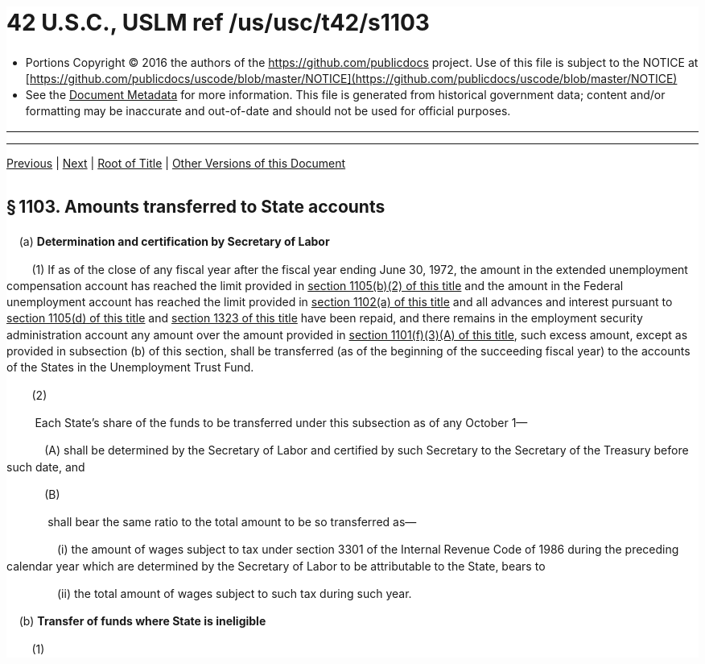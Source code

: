 ---
---

# 42 U.S.C., USLM ref /us/usc/t42/s1103

* Portions Copyright © 2016 the authors of the https://github.com/publicdocs project.
  Use of this file is subject to the NOTICE at [https://github.com/publicdocs/uscode/blob/master/NOTICE](https://github.com/publicdocs/uscode/blob/master/NOTICE)
* See the [Document Metadata](././../../../../..//README.md) for more information.
  This file is generated from historical government data; content and/or formatting may be inaccurate and out-of-date and should not be used for official purposes.

----------
----------

[Previous](./../../../../..//us/usc/t42/ch7/schIX/m__us_usc_t42_s1102.md) | [Next](./../../../../..//us/usc/t42/ch7/schIX/m__us_usc_t42_s1104.md) | [Root of Title](./../../../../../) | [Other Versions of this Document](https://publicdocs.github.io/go/links?ns=uslm&ref=%2Fus%2Fusc%2Ft42%2Fs1103)

## § 1103. Amounts transferred to State accounts

    (a) __Determination and certification by Secretary of Labor__ 

        (1) If as of the close of any fiscal year after the fiscal year ending June 30, 1972, the amount in the extended unemployment compensation account has reached the limit provided in [section 1105(b)(2) of this title][/us/usc/t42/s1105/b/2] and the amount in the Federal unemployment account has reached the limit provided in [section 1102(a) of this title][/us/usc/t42/s1102/a] and all advances and interest pursuant to [section 1105(d) of this title][/us/usc/t42/s1105/d] and [section 1323 of this title][/us/usc/t42/s1323] have been repaid, and there remains in the employment security administration account any amount over the amount provided in [section 1101(f)(3)(A) of this title][/us/usc/t42/s1101/f/3/A], such excess amount, except as provided in subsection (b) of this section, shall be transferred (as of the beginning of the succeeding fiscal year) to the accounts of the States in the Unemployment Trust Fund.

        (2)

         Each State’s share of the funds to be transferred under this subsection as of any October 1—

            (A) shall be determined by the Secretary of Labor and certified by such Secretary to the Secretary of the Treasury before such date, and

            (B)

             shall bear the same ratio to the total amount to be so transferred as—

                (i) the amount of wages subject to tax under section 3301 of the Internal Revenue Code of 1986 during the preceding calendar year which are determined by the Secretary of Labor to be attributable to the State, bears to

                (ii) the total amount of wages subject to such tax during such year.

    (b) __Transfer of funds where State is ineligible__ 

        (1)


[/us/usc/t42/s1105/b/2]: https://publicdocs.github.io/go/links?ns=uslm&ref=%2Fus%2Fusc%2Ft42%2Fs1105%2Fb%2F2
[/us/usc/t42/s1102/a]: https://publicdocs.github.io/go/links?ns=uslm&ref=%2Fus%2Fusc%2Ft42%2Fs1102%2Fa
[/us/usc/t42/s1105/d]: https://publicdocs.github.io/go/links?ns=uslm&ref=%2Fus%2Fusc%2Ft42%2Fs1105%2Fd
[/us/usc/t42/s1323]: https://publicdocs.github.io/go/links?ns=uslm&ref=%2Fus%2Fusc%2Ft42%2Fs1323
[/us/usc/t42/s1101/f/3/A]: https://publicdocs.github.io/go/links?ns=uslm&ref=%2Fus%2Fusc%2Ft42%2Fs1101%2Ff%2F3%2FA
[/us/usc/t42/s503]: https://publicdocs.github.io/go/links?ns=uslm&ref=%2Fus%2Fusc%2Ft42%2Fs503
[/us/usc/t26/s3304]: https://publicdocs.github.io/go/links?ns=uslm&ref=%2Fus%2Fusc%2Ft26%2Fs3304
[/us/usc/t42/s503]: https://publicdocs.github.io/go/links?ns=uslm&ref=%2Fus%2Fusc%2Ft42%2Fs503
[/us/usc/t42/s1321]: https://publicdocs.github.io/go/links?ns=uslm&ref=%2Fus%2Fusc%2Ft42%2Fs1321
[/us/usc/t42/s1321]: https://publicdocs.github.io/go/links?ns=uslm&ref=%2Fus%2Fusc%2Ft42%2Fs1321
[/us/usc/t42/s1321]: https://publicdocs.github.io/go/links?ns=uslm&ref=%2Fus%2Fusc%2Ft42%2Fs1321
[/us/pl/105/33/s5402]: https://publicdocs.github.io/go/links?ns=uslm&ref=%2Fus%2Fpl%2F105%2F33%2Fs5402
[/us/usc/t42/s503]: https://publicdocs.github.io/go/links?ns=uslm&ref=%2Fus%2Fusc%2Ft42%2Fs503
[/us/usc/t26/s3304]: https://publicdocs.github.io/go/links?ns=uslm&ref=%2Fus%2Fusc%2Ft26%2Fs3304
[/us/usc/t26/s3304]: https://publicdocs.github.io/go/links?ns=uslm&ref=%2Fus%2Fusc%2Ft26%2Fs3304
[/us/act/1935-08-14/ch531]: https://publicdocs.github.io/go/links?ns=uslm&ref=%2Fus%2Fact%2F1935-08-14%2Fch531
[/us/act/1954-08-05/ch657/s2]: https://publicdocs.github.io/go/links?ns=uslm&ref=%2Fus%2Fact%2F1954-08-05%2Fch657%2Fs2
[/us/stat/68/670]: https://publicdocs.github.io/go/links?ns=uslm&ref=%2Fus%2Fstat%2F68%2F670
[/us/pl/86/778/s521]: https://publicdocs.github.io/go/links?ns=uslm&ref=%2Fus%2Fpl%2F86%2F778%2Fs521
[/us/stat/74/974]: https://publicdocs.github.io/go/links?ns=uslm&ref=%2Fus%2Fstat%2F74%2F974
[/us/pl/88/31/s3]: https://publicdocs.github.io/go/links?ns=uslm&ref=%2Fus%2Fpl%2F88%2F31%2Fs3
[/us/stat/77/51]: https://publicdocs.github.io/go/links?ns=uslm&ref=%2Fus%2Fstat%2F77%2F51
[/us/pl/90/430]: https://publicdocs.github.io/go/links?ns=uslm&ref=%2Fus%2Fpl%2F90%2F430
[/us/stat/82/447]: https://publicdocs.github.io/go/links?ns=uslm&ref=%2Fus%2Fstat%2F82%2F447
[/us/pl/91/373/s305/b]: https://publicdocs.github.io/go/links?ns=uslm&ref=%2Fus%2Fpl%2F91%2F373%2Fs305%2Fb
[/us/stat/84/717]: https://publicdocs.github.io/go/links?ns=uslm&ref=%2Fus%2Fstat%2F84%2F717
[/us/pl/92/224/s1]: https://publicdocs.github.io/go/links?ns=uslm&ref=%2Fus%2Fpl%2F92%2F224%2Fs1
[/us/stat/85/810]: https://publicdocs.github.io/go/links?ns=uslm&ref=%2Fus%2Fstat%2F85%2F810
[/us/pl/92/329/s2/d]: https://publicdocs.github.io/go/links?ns=uslm&ref=%2Fus%2Fpl%2F92%2F329%2Fs2%2Fd
[/us/stat/86/398]: https://publicdocs.github.io/go/links?ns=uslm&ref=%2Fus%2Fstat%2F86%2F398
[/us/pl/93/368/s4/b]: https://publicdocs.github.io/go/links?ns=uslm&ref=%2Fus%2Fpl%2F93%2F368%2Fs4%2Fb
[/us/stat/88/420]: https://publicdocs.github.io/go/links?ns=uslm&ref=%2Fus%2Fstat%2F88%2F420
[/us/pl/94/273]: https://publicdocs.github.io/go/links?ns=uslm&ref=%2Fus%2Fpl%2F94%2F273
[/us/stat/90/375]: https://publicdocs.github.io/go/links?ns=uslm&ref=%2Fus%2Fstat%2F90%2F375
[/us/pl/97/248/s192]: https://publicdocs.github.io/go/links?ns=uslm&ref=%2Fus%2Fpl%2F97%2F248%2Fs192
[/us/stat/96/408]: https://publicdocs.github.io/go/links?ns=uslm&ref=%2Fus%2Fstat%2F96%2F408
[/us/pl/100/203/s9155/c]: https://publicdocs.github.io/go/links?ns=uslm&ref=%2Fus%2Fpl%2F100%2F203%2Fs9155%2Fc
[/us/stat/101/1330-327]: https://publicdocs.github.io/go/links?ns=uslm&ref=%2Fus%2Fstat%2F101%2F1330-327
[/us/pl/101/508/s5021/a]: https://publicdocs.github.io/go/links?ns=uslm&ref=%2Fus%2Fpl%2F101%2F508%2Fs5021%2Fa
[/us/stat/104/1388-223]: https://publicdocs.github.io/go/links?ns=uslm&ref=%2Fus%2Fstat%2F104%2F1388-223
[/us/pl/105/33/s5403]: https://publicdocs.github.io/go/links?ns=uslm&ref=%2Fus%2Fpl%2F105%2F33%2Fs5403
[/us/stat/111/603]: https://publicdocs.github.io/go/links?ns=uslm&ref=%2Fus%2Fstat%2F111%2F603
[/us/pl/107/147/s209/a/1]: https://publicdocs.github.io/go/links?ns=uslm&ref=%2Fus%2Fpl%2F107%2F147%2Fs209%2Fa%2F1
[/us/stat/116/31]: https://publicdocs.github.io/go/links?ns=uslm&ref=%2Fus%2Fstat%2F116%2F31
[/us/pl/109/91/s201]: https://publicdocs.github.io/go/links?ns=uslm&ref=%2Fus%2Fpl%2F109%2F91%2Fs201
[/us/stat/119/2093]: https://publicdocs.github.io/go/links?ns=uslm&ref=%2Fus%2Fstat%2F119%2F2093
[/us/pl/111/5/s2003/a]: https://publicdocs.github.io/go/links?ns=uslm&ref=%2Fus%2Fpl%2F111%2F5%2Fs2003%2Fa
[/us/stat/123/439]: https://publicdocs.github.io/go/links?ns=uslm&ref=%2Fus%2Fstat%2F123%2F439
[/us/pl/111/92/s7/a]: https://publicdocs.github.io/go/links?ns=uslm&ref=%2Fus%2Fpl%2F111%2F92%2Fs7%2Fa
[/us/stat/123/2987]: https://publicdocs.github.io/go/links?ns=uslm&ref=%2Fus%2Fstat%2F123%2F2987
[/us/pl/107/147]: https://publicdocs.github.io/go/links?ns=uslm&ref=%2Fus%2Fpl%2F107%2F147
[/us/stat/116/26]: https://publicdocs.github.io/go/links?ns=uslm&ref=%2Fus%2Fstat%2F116%2F26
[/us/usc/t26/s3304]: https://publicdocs.github.io/go/links?ns=uslm&ref=%2Fus%2Fusc%2Ft26%2Fs3304
[/us/pl/105/33/s5402]: https://publicdocs.github.io/go/links?ns=uslm&ref=%2Fus%2Fpl%2F105%2F33%2Fs5402
[/us/pl/105/33/s5402]: https://publicdocs.github.io/go/links?ns=uslm&ref=%2Fus%2Fpl%2F105%2F33%2Fs5402
[/us/stat/111/603]: https://publicdocs.github.io/go/links?ns=uslm&ref=%2Fus%2Fstat%2F111%2F603
[/us/usc/t42/s1102]: https://publicdocs.github.io/go/links?ns=uslm&ref=%2Fus%2Fusc%2Ft42%2Fs1102
[/us/usc/t42/s1102]: https://publicdocs.github.io/go/links?ns=uslm&ref=%2Fus%2Fusc%2Ft42%2Fs1102
[/us/pl/105/220]: https://publicdocs.github.io/go/links?ns=uslm&ref=%2Fus%2Fpl%2F105%2F220
[/us/stat/112/936]: https://publicdocs.github.io/go/links?ns=uslm&ref=%2Fus%2Fstat%2F112%2F936
[/us/usc/t20/s9201]: https://publicdocs.github.io/go/links?ns=uslm&ref=%2Fus%2Fusc%2Ft20%2Fs9201
[/us/pl/91/373/s205]: https://publicdocs.github.io/go/links?ns=uslm&ref=%2Fus%2Fpl%2F91%2F373%2Fs205
[/us/usc/t26/s3304]: https://publicdocs.github.io/go/links?ns=uslm&ref=%2Fus%2Fusc%2Ft26%2Fs3304
[/us/act/1935-08-14/ch531]: https://publicdocs.github.io/go/links?ns=uslm&ref=%2Fus%2Fact%2F1935-08-14%2Fch531
[/us/stat/49/640]: https://publicdocs.github.io/go/links?ns=uslm&ref=%2Fus%2Fstat%2F49%2F640
[/us/usc/t42/s1101]: https://publicdocs.github.io/go/links?ns=uslm&ref=%2Fus%2Fusc%2Ft42%2Fs1101
[/us/pl/111/5]: https://publicdocs.github.io/go/links?ns=uslm&ref=%2Fus%2Fpl%2F111%2F5
[/us/pl/111/92]: https://publicdocs.github.io/go/links?ns=uslm&ref=%2Fus%2Fpl%2F111%2F92
[/us/pl/111/5]: https://publicdocs.github.io/go/links?ns=uslm&ref=%2Fus%2Fpl%2F111%2F5
[/us/pl/109/91]: https://publicdocs.github.io/go/links?ns=uslm&ref=%2Fus%2Fpl%2F109%2F91
[/us/pl/107/147/s209/a/1/A]: https://publicdocs.github.io/go/links?ns=uslm&ref=%2Fus%2Fpl%2F107%2F147%2Fs209%2Fa%2F1%2FA
[/us/pl/107/147/s209/a/1/B]: https://publicdocs.github.io/go/links?ns=uslm&ref=%2Fus%2Fpl%2F107%2F147%2Fs209%2Fa%2F1%2FB
[/us/pl/107/147/s209/b]: https://publicdocs.github.io/go/links?ns=uslm&ref=%2Fus%2Fpl%2F107%2F147%2Fs209%2Fb
[/us/pl/105/33/s5403/a]: https://publicdocs.github.io/go/links?ns=uslm&ref=%2Fus%2Fpl%2F105%2F33%2Fs5403%2Fa
[/us/pl/105/33/s5403/b]: https://publicdocs.github.io/go/links?ns=uslm&ref=%2Fus%2Fpl%2F105%2F33%2Fs5403%2Fb
[/us/pl/101/508/s5021/a]: https://publicdocs.github.io/go/links?ns=uslm&ref=%2Fus%2Fpl%2F101%2F508%2Fs5021%2Fa
[/us/pl/101/508/s5021/b]: https://publicdocs.github.io/go/links?ns=uslm&ref=%2Fus%2Fpl%2F101%2F508%2Fs5021%2Fb
[/us/pl/100/203]: https://publicdocs.github.io/go/links?ns=uslm&ref=%2Fus%2Fpl%2F100%2F203
[/us/pl/97/248/s192/a]: https://publicdocs.github.io/go/links?ns=uslm&ref=%2Fus%2Fpl%2F97%2F248%2Fs192%2Fa
[/us/pl/97/248/s192/b]: https://publicdocs.github.io/go/links?ns=uslm&ref=%2Fus%2Fpl%2F97%2F248%2Fs192%2Fb
[/us/pl/94/273/s3/23]: https://publicdocs.github.io/go/links?ns=uslm&ref=%2Fus%2Fpl%2F94%2F273%2Fs3%2F23
[/us/pl/94/273/s2/20]: https://publicdocs.github.io/go/links?ns=uslm&ref=%2Fus%2Fpl%2F94%2F273%2Fs2%2F20
[/us/pl/94/273/s23]: https://publicdocs.github.io/go/links?ns=uslm&ref=%2Fus%2Fpl%2F94%2F273%2Fs23
[/us/pl/94/273/s3/23]: https://publicdocs.github.io/go/links?ns=uslm&ref=%2Fus%2Fpl%2F94%2F273%2Fs3%2F23
[/us/pl/94/273/s41]: https://publicdocs.github.io/go/links?ns=uslm&ref=%2Fus%2Fpl%2F94%2F273%2Fs41
[/us/pl/93/368]: https://publicdocs.github.io/go/links?ns=uslm&ref=%2Fus%2Fpl%2F93%2F368
[/us/pl/92/329]: https://publicdocs.github.io/go/links?ns=uslm&ref=%2Fus%2Fpl%2F92%2F329
[/us/pl/92/224/s204/c]: https://publicdocs.github.io/go/links?ns=uslm&ref=%2Fus%2Fpl%2F92%2F224%2Fs204%2Fc
[/us/pl/92/224/s1]: https://publicdocs.github.io/go/links?ns=uslm&ref=%2Fus%2Fpl%2F92%2F224%2Fs1
[/us/pl/91/373]: https://publicdocs.github.io/go/links?ns=uslm&ref=%2Fus%2Fpl%2F91%2F373
[/us/usc/t42/s1105/d]: https://publicdocs.github.io/go/links?ns=uslm&ref=%2Fus%2Fusc%2Ft42%2Fs1105%2Fd
[/us/usc/t42/s1101/f/3/A]: https://publicdocs.github.io/go/links?ns=uslm&ref=%2Fus%2Fusc%2Ft42%2Fs1101%2Ff%2F3%2FA
[/us/pl/90/430]: https://publicdocs.github.io/go/links?ns=uslm&ref=%2Fus%2Fpl%2F90%2F430
[/us/pl/88/31]: https://publicdocs.github.io/go/links?ns=uslm&ref=%2Fus%2Fpl%2F88%2F31
[/us/pl/86/778]: https://publicdocs.github.io/go/links?ns=uslm&ref=%2Fus%2Fpl%2F86%2F778
[/us/usc/t42/s1101/a]: https://publicdocs.github.io/go/links?ns=uslm&ref=%2Fus%2Fusc%2Ft42%2Fs1101%2Fa
[/us/usc/t42/s1102]: https://publicdocs.github.io/go/links?ns=uslm&ref=%2Fus%2Fusc%2Ft42%2Fs1102
[/us/pl/86/778]: https://publicdocs.github.io/go/links?ns=uslm&ref=%2Fus%2Fpl%2F86%2F778
[/us/usc/t26/s3304]: https://publicdocs.github.io/go/links?ns=uslm&ref=%2Fus%2Fusc%2Ft26%2Fs3304
[/us/usc/t26/s1603]: https://publicdocs.github.io/go/links?ns=uslm&ref=%2Fus%2Fusc%2Ft26%2Fs1603
[/us/pl/86/778]: https://publicdocs.github.io/go/links?ns=uslm&ref=%2Fus%2Fpl%2F86%2F778
[/us/pl/111/92/s7/b]: https://publicdocs.github.io/go/links?ns=uslm&ref=%2Fus%2Fpl%2F111%2F92%2Fs7%2Fb
[/us/stat/123/2988]: https://publicdocs.github.io/go/links?ns=uslm&ref=%2Fus%2Fstat%2F123%2F2988
[/us/pl/101/508/s5021/c]: https://publicdocs.github.io/go/links?ns=uslm&ref=%2Fus%2Fpl%2F101%2F508%2Fs5021%2Fc
[/us/stat/104/1388-223]: https://publicdocs.github.io/go/links?ns=uslm&ref=%2Fus%2Fstat%2F104%2F1388-223
[/us/pl/100/203/s9155/d]: https://publicdocs.github.io/go/links?ns=uslm&ref=%2Fus%2Fpl%2F100%2F203%2Fs9155%2Fd
[/us/stat/101/1330-327]: https://publicdocs.github.io/go/links?ns=uslm&ref=%2Fus%2Fstat%2F101%2F1330-327
[/us/pl/111/5/s2003/b]: https://publicdocs.github.io/go/links?ns=uslm&ref=%2Fus%2Fpl%2F111%2F5%2Fs2003%2Fb
[/us/stat/123/443]: https://publicdocs.github.io/go/links?ns=uslm&ref=%2Fus%2Fstat%2F123%2F443
[/us/pl/109/91/s203]: https://publicdocs.github.io/go/links?ns=uslm&ref=%2Fus%2Fpl%2F109%2F91%2Fs203
[/us/stat/119/2094]: https://publicdocs.github.io/go/links?ns=uslm&ref=%2Fus%2Fstat%2F119%2F2094